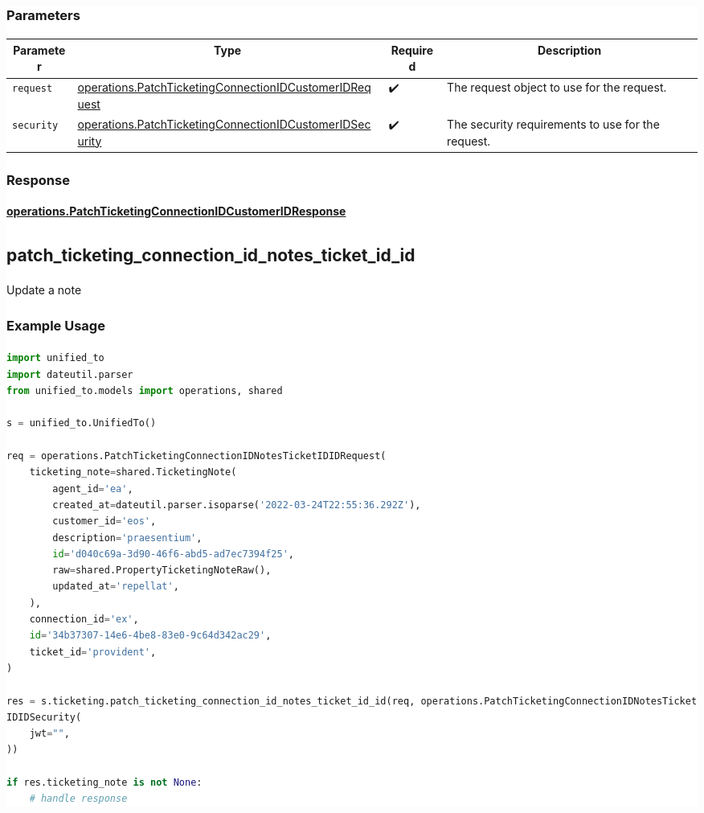### Parameters

| Parameter                                                                                                                          | Type                                                                                                                               | Required                                                                                                                           | Description                                                                                                                        |
| ---------------------------------------------------------------------------------------------------------------------------------- | ---------------------------------------------------------------------------------------------------------------------------------- | ---------------------------------------------------------------------------------------------------------------------------------- | ---------------------------------------------------------------------------------------------------------------------------------- |
| `request`                                                                                                                          | [operations.PatchTicketingConnectionIDCustomerIDRequest](../../models/operations/patchticketingconnectionidcustomeridrequest.md)   | :heavy_check_mark:                                                                                                                 | The request object to use for the request.                                                                                         |
| `security`                                                                                                                         | [operations.PatchTicketingConnectionIDCustomerIDSecurity](../../models/operations/patchticketingconnectionidcustomeridsecurity.md) | :heavy_check_mark:                                                                                                                 | The security requirements to use for the request.                                                                                  |


### Response

**[operations.PatchTicketingConnectionIDCustomerIDResponse](../../models/operations/patchticketingconnectionidcustomeridresponse.md)**


## patch_ticketing_connection_id_notes_ticket_id_id

Update a note

### Example Usage

```python
import unified_to
import dateutil.parser
from unified_to.models import operations, shared

s = unified_to.UnifiedTo()

req = operations.PatchTicketingConnectionIDNotesTicketIDIDRequest(
    ticketing_note=shared.TicketingNote(
        agent_id='ea',
        created_at=dateutil.parser.isoparse('2022-03-24T22:55:36.292Z'),
        customer_id='eos',
        description='praesentium',
        id='d040c69a-3d90-46f6-abd5-ad7ec7394f25',
        raw=shared.PropertyTicketingNoteRaw(),
        updated_at='repellat',
    ),
    connection_id='ex',
    id='34b37307-14e6-4be8-83e0-9c64d342ac29',
    ticket_id='provident',
)

res = s.ticketing.patch_ticketing_connection_id_notes_ticket_id_id(req, operations.PatchTicketingConnectionIDNotesTicketIDIDSecurity(
    jwt="",
))

if res.ticketing_note is not None:
    # handle response
```

